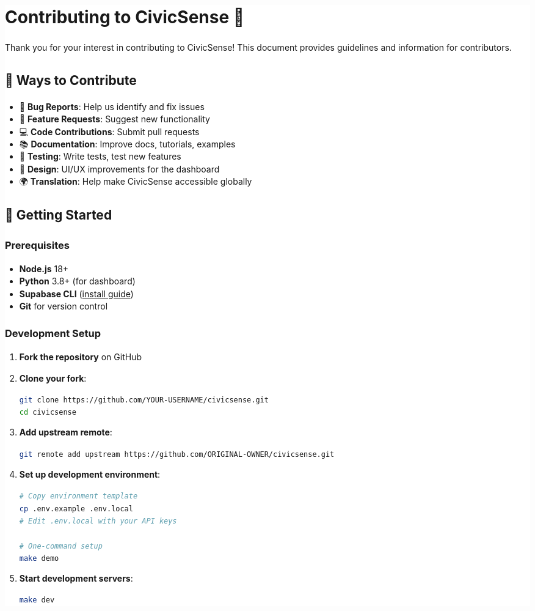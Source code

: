 # Contributing to CivicSense 🤝

Thank you for your interest in contributing to CivicSense! This document provides guidelines and information for contributors.

## 🌟 Ways to Contribute

- 🐛 **Bug Reports**: Help us identify and fix issues
- 🚀 **Feature Requests**: Suggest new functionality
- 💻 **Code Contributions**: Submit pull requests
- 📚 **Documentation**: Improve docs, tutorials, examples
- 🧪 **Testing**: Write tests, test new features
- 🎨 **Design**: UI/UX improvements for the dashboard
- 🌍 **Translation**: Help make CivicSense accessible globally

## 🚀 Getting Started

### Prerequisites

- **Node.js** 18+
- **Python** 3.8+ (for dashboard)
- **Supabase CLI** ([install guide](https://supabase.com/docs/guides/cli))
- **Git** for version control

### Development Setup

1. **Fork the repository** on GitHub
2. **Clone your fork**:
   ```bash
   git clone https://github.com/YOUR-USERNAME/civicsense.git
   cd civicsense
   ```

3. **Add upstream remote**:
   ```bash
   git remote add upstream https://github.com/ORIGINAL-OWNER/civicsense.git
   ```

4. **Set up development environment**:
   ```bash
   # Copy environment template
   cp .env.example .env.local
   # Edit .env.local with your API keys

   # One-command setup
   make demo
   ```

5. **Start development servers**:
   ```bash
   make dev
   ```
